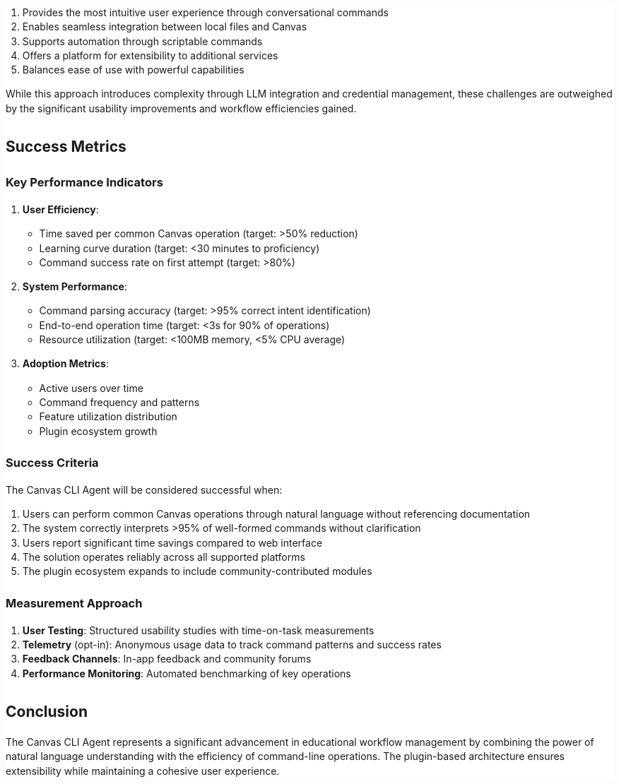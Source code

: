 1. Provides the most intuitive user experience through conversational commands
2. Enables seamless integration between local files and Canvas
3. Supports automation through scriptable commands
4. Offers a platform for extensibility to additional services
5. Balances ease of use with powerful capabilities

While this approach introduces complexity through LLM integration and credential management, these challenges are outweighed by the significant usability improvements and workflow efficiencies gained.

## Success Metrics

### Key Performance Indicators

1. **User Efficiency**:
   - Time saved per common Canvas operation (target: >50% reduction)
   - Learning curve duration (target: <30 minutes to proficiency)
   - Command success rate on first attempt (target: >80%)

2. **System Performance**:
   - Command parsing accuracy (target: >95% correct intent identification)
   - End-to-end operation time (target: <3s for 90% of operations)
   - Resource utilization (target: <100MB memory, <5% CPU average)

3. **Adoption Metrics**:
   - Active users over time
   - Command frequency and patterns
   - Feature utilization distribution
   - Plugin ecosystem growth

### Success Criteria

The Canvas CLI Agent will be considered successful when:

1. Users can perform common Canvas operations through natural language without referencing documentation
2. The system correctly interprets >95% of well-formed commands without clarification
3. Users report significant time savings compared to web interface
4. The solution operates reliably across all supported platforms
5. The plugin ecosystem expands to include community-contributed modules

### Measurement Approach

1. **User Testing**: Structured usability studies with time-on-task measurements
2. **Telemetry** (opt-in): Anonymous usage data to track command patterns and success rates
3. **Feedback Channels**: In-app feedback and community forums
4. **Performance Monitoring**: Automated benchmarking of key operations

## Conclusion

The Canvas CLI Agent represents a significant advancement in educational workflow management by combining the power of natural language understanding with the efficiency of command-line operations. The plugin-based architecture ensures extensibility while maintaining a cohesive user experience.

